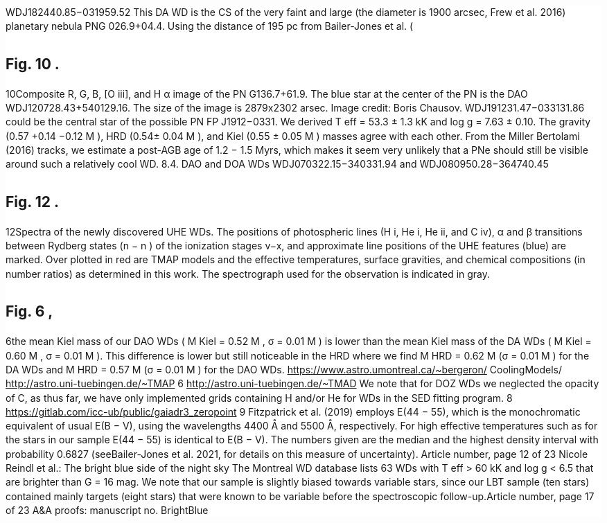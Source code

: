 
WDJ182440.85−031959.52 This DA WD is the CS of the very faint and large (the diameter is 1900 arcsec, Frew et al. 2016) planetary nebula PNG 026.9+04.4. Using the distance of 195 pc from Bailer-Jones et al. (

## Fig. 10 .
10Composite R, G, B, [O iii], and H α image of the PN G136.7+61.9. The blue star at the center of the PN is the DAO WDJ120728.43+540129.16. The size of the image is 2879x2302 arsec. Image credit: Boris Chausov. WDJ191231.47−033131.86 could be the central star of the possible PN FP J1912−0331. We derived T eff = 53.3 ± 1.3 kK and log g = 7.63 ± 0.10. The gravity (0.57 +0.14 −0.12 M ), HRD (0.54± 0.04 M ), and Kiel (0.55 ± 0.05 M ) masses agree with each other. From the Miller Bertolami (2016) tracks, we estimate a post-AGB age of 1.2 − 1.5 Myrs, which makes it seem very unlikely that a PNe should still be visible around such a relatively cool WD. 8.4. DAO and DOA WDs WDJ070322.15−340331.94 and WDJ080950.28−364740.45

## Fig. 12 .
12Spectra of the newly discovered UHE WDs. The positions of photospheric lines (H i, He i, He ii, and C iv), α and β transitions between Rydberg states (n − n ) of the ionization stages v−x, and approximate line positions of the UHE features (blue) are marked. Over plotted in red are TMAP models and the effective temperatures, surface gravities, and chemical compositions (in number ratios) as determined in this work. The spectrograph used for the observation is indicated in gray.

## Fig. 6 ,
6the mean Kiel mass of our DAO WDs ( M Kiel = 0.52 M , σ = 0.01 M ) is lower than the mean Kiel mass of the DA WDs ( M Kiel = 0.60 M , σ = 0.01 M ). This difference is lower but still noticeable in the HRD where we find M HRD = 0.62 M (σ = 0.01 M ) for the DA WDs and M HRD = 0.57 M (σ = 0.01 M ) for the DAO WDs.
https://www.astro.umontreal.ca/~bergeron/ CoolingModels/
http://astro.uni-tuebingen.de/~TMAP 6 http://astro.uni-tuebingen.de/~TMAD
We note that for DOZ WDs we neglected the opacity of C, as thus far, we have only implemented grids containing H and/or He for WDs in the SED fitting program. 8 https://gitlab.com/icc-ub/public/gaiadr3_zeropoint 9 Fitzpatrick et al. (2019) employs E(44 − 55), which is the monochromatic equivalent of usual E(B − V), using the wavelengths 4400 Å and 5500 Å, respectively. For high effective temperatures such as for the stars in our sample E(44 − 55) is identical to E(B − V).
The numbers given are the median and the highest density interval with probability 0.6827 (seeBailer-Jones et al. 2021, for details on this measure of uncertainty).
Article number, page 12 of 23 Nicole Reindl et al.: The bright blue side of the night sky
The Montreal WD database lists 63 WDs with T eff > 60 kK and log g < 6.5 that are brighter than G = 16 mag.
We note that our sample is slightly biased towards variable stars, since our LBT sample (ten stars) contained mainly targets (eight stars) that were known to be variable before the spectroscopic follow-up.Article number, page 17 of 23 A&A proofs: manuscript no. BrightBlue